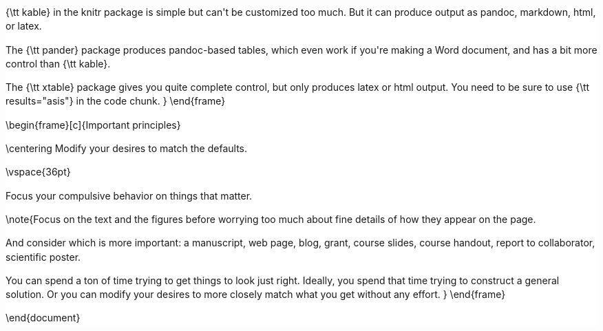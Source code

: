   {\tt kable} in the knitr package is simple but can't be customized
  too much. But it can produce output as pandoc, markdown, html, or latex.

  The {\tt pander} package produces pandoc-based tables, which even
  work if you're making a Word document, and has a bit more control
  than {\tt kable}.

  The {\tt xtable} package gives you quite complete control,
  but only produces latex or html output. You need to be sure to use
  {\tt results="asis"} in the code chunk.
}
\end{frame}



\begin{frame}[c]{Important principles}

\centering
Modify your desires to match the defaults.

\vspace{36pt}

Focus your compulsive behavior on things that matter.

\note{Focus on the text and the figures before worrying too much about
  fine details of how they appear on the page.

  And consider which is more important: a manuscript, web page, blog,
  grant, course slides, course handout, report to collaborator,
  scientific poster.

  You can spend a ton of time trying to get things to look just
  right. Ideally, you spend that time trying to construct a general
  solution.  Or you can modify your desires to more closely match what
  you get without any effort.
}
\end{frame}



\end{document}
